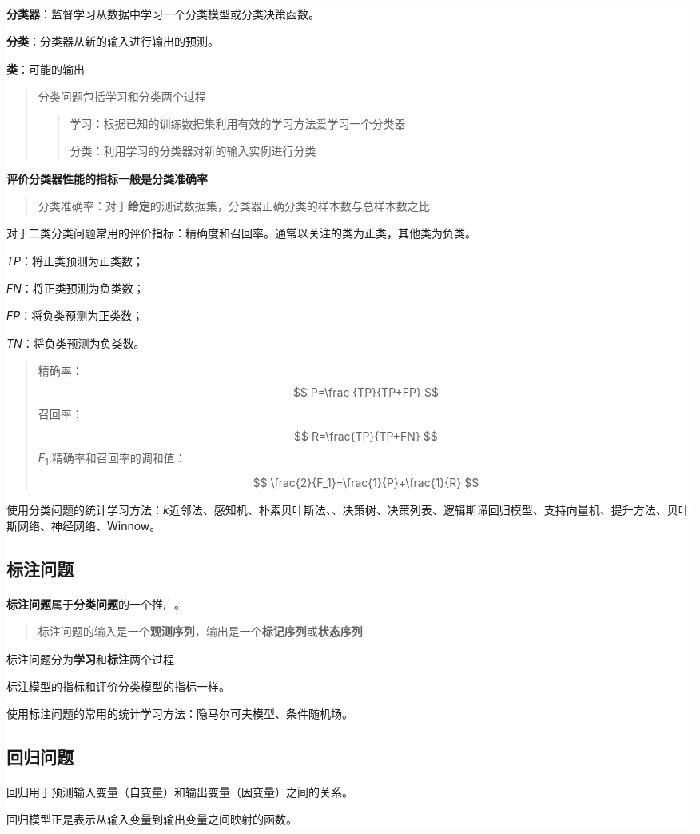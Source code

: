 **分类器**：监督学习从数据中学习一个分类模型或分类决策函数。

**分类**：分类器从新的输入进行输出的预测。

**类**：可能的输出

> 分类问题包括学习和分类两个过程
>
> > 学习：根据已知的训练数据集利用有效的学习方法爱学习一个分类器
> >
> > 分类：利用学习的分类器对新的输入实例进行分类

**评价分类器性能的指标一般是分类准确率**

> 分类准确率：对于**给定**的测试数据集，分类器正确分类的样本数与总样本数之比

对于二类分类问题常用的评价指标：精确度和召回率。通常以关注的类为正类，其他类为负类。

$TP$：将正类预测为正类数；

$FN$：将正类预测为负类数；

$FP$：将负类预测为正类数；

$TN$：将负类预测为负类数。

> 精确率：
> $$
> P=\frac {TP}{TP+FP}
> $$
> 召回率：
> $$
> R=\frac{TP}{TP+FN}
> $$
> $F_1$:精确率和召回率的调和值：
> $$
> \frac{2}{F_1}=\frac{1}{P}+\frac{1}{R}
> $$

使用分类问题的统计学习方法：$k$近邻法、感知机、朴素贝叶斯法、、决策树、决策列表、逻辑斯谛回归模型、支持向量机、提升方法、贝叶斯网络、神经网络、Winnow。

## 标注问题

**标注问题**属于**分类问题**的一个推广。

> 标注问题的输入是一个**观测序列**，输出是一个**标记序列**或**状态序列**

标注问题分为**学习**和**标注**两个过程

标注模型的指标和评价分类模型的指标一样。

使用标注问题的常用的统计学习方法：隐马尔可夫模型、条件随机场。

## 回归问题

回归用于预测输入变量（自变量）和输出变量（因变量）之间的关系。

回归模型正是表示从输入变量到输出变量之间映射的函数。
